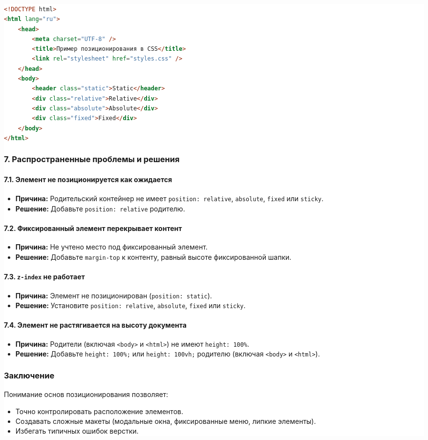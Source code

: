 ```html
<!DOCTYPE html>
<html lang="ru">
    <head>
        <meta charset="UTF-8" />
        <title>Пример позиционирования в CSS</title>
        <link rel="stylesheet" href="styles.css" />
    </head>
    <body>
        <header class="static">Static</header>
        <div class="relative">Relative</div>
        <div class="absolute">Absolute</div>
        <div class="fixed">Fixed</div>
    </body>
</html>
```

### 7. **Распространенные проблемы и решения**

#### **7.1. Элемент не позиционируется как ожидается**

-   **Причина:**
    Родительский контейнер не имеет `position: relative`, `absolute`, `fixed` или `sticky`.
-   **Решение:**
    Добавьте `position: relative` родителю.

#### **7.2. Фиксированный элемент перекрывает контент**

-   **Причина:**
    Не учтено место под фиксированный элемент.
-   **Решение:**
    Добавьте `margin-top` к контенту, равный высоте фиксированной шапки.

#### **7.3. `z-index` не работает**

-   **Причина:**
    Элемент не позиционирован (`position: static`).
-   **Решение:**
    Установите `position: relative`, `absolute`, `fixed` или `sticky`.

#### **7.4. Элемент не растягивается на высоту документа**

-   **Причина:**
    Родители (включая `<body>` и `<html>`) не имеют `height: 100%`.
-   **Решение:**
    Добавьте `height: 100%;` или `height: 100vh;` родителю (включая `<body>` и `<html>`).

### **Заключение**

Понимание основ позиционирования позволяет:

-   Точно контролировать расположение элементов.
-   Создавать сложные макеты (модальные окна, фиксированные меню, липкие элементы).
-   Избегать типичных ошибок верстки.
